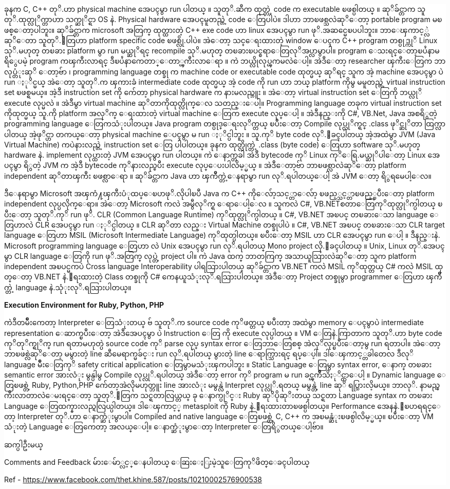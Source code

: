 ခုနက C, C++ တုိ.ဟာ physical machine အေပၚမွာ run ပါတယ္ ။ သူတုိ.ဆီက ထုတ္တဲ့ code က executable ၿဖစ္ပါတယ္ ။ ဆုိခ်င္တာက သူတုိ.ထုတ္လုိက္တာဟာ သက္ဆုိင္ရာ OS နဲ. Physical hardware အေပၚမူတည္တဲ့ code ေတြပါပဲ။ ဒါဟာ ဘာၿဖစ္သလဲဆုိေတာ့ portable program မၿဖစ္ေတာ့ပါဘူး။ ဆုိခ်င္တာက microsoft အတြက္ ထုတ္ထားတဲ့ C++ exe code ဟာ linux အေပၚမွာ run ဖုိ.အဆင္မေၿပပါဘူး။ ဘာေၾကာင့္လဲဆုိေတာ သူတုိ.ေတြဟာ platform specific code ၿဖစ္လို.ပါပဲ။ အဲေတာ့ သင္ေရးထားတဲ့ window ေပၚက C++ program တစ္ပုဒ္ကုိ Linux သုိ.မဟုတ္ တၿခား platform မွာ run မယ္ဆုိရင္ recompile သုိ.မဟုတ္ တၿခားၿပင္စရာေတြလုိအပ္လာမွာပါ။ program ေသးရင္ေတာ့ၿပႆနာမရိွေပမဲ့ program ကၾကီးလာရင္ ဒီၿပႆနာကေတာ္ေတာ္ၾကီးလာေရာ ။ ကဲ ဘယ္လိုလုပ္ၾကမလဲေပါ့။ အဲဒီေတာ့ researcher ၾကီးေတြက ဘာလုပ္တံုးဆုိ ေတာ့ဗ်ာ ၊ programming language တစ္ခု က machine code or executable code ထုတ္မယ္ ဆုိရင္ သူက အဲ့ machine အေပၚမွာ ပဲ run ႏုိင္မယ္ အဲေတာ့ သူတုိ.က ၾကားခံ intermediate code ထုတ္မယ္ အဲ့ code ကို run ဟာ ဘယ္ platform ကိုမွ မမူတည္တဲ့ virtual instruction set ၿဖစ္ရမယ္။ အဲ့ဒီ instruction set ကို က်ေတာ့ physical hardware က နားမလည္ဘူး ။ အဲေတာ့ virtual instruction set ေတြကို ဘယ္လုိ execute လုပ္မလဲ ။ အဲဒီမွာ virtual machine ဆုိတာကိုထုတ္လိုက္ေလ သတည္းေပါ့။ Programming language တခုက virtual instruction set ကိုထုတ္မယ္ သူ.ကို platform အလုိက္ ေရးထားတဲ့ virtual machine ေတြက execute လုပ္ေပါ့ ။ အဲဒီနည္းကို C#, VB.Net, Java အစရိွတဲ့ programming language ေတြကသံုးပါတယ္။ Java program တစ္ပုဒ္ေရးလုိက္တယ္ ၿပီးေတာ့ Compile လုပ္လုိက္ရင္ .class ဖုိင္ဆုိတာ ထြက္လာပါတယ္ အဲ့ဖုိင္ဟာ တကယ္ေတာ့ physical machine ေပၚမွာ မ run ႏုိင္ပါဘူး ။ သူ.ကုိ byte code လုိ.ေခၚပါတယ္ အဲ့အထဲမွာ JVM (Java Virtual Machine) ကပဲနားလည္တဲ့ instruction set ေတြ ပါပါတယ္။ ခုနက ထုတ္လိုက္တဲ့ .class (byte code) ေတြဟာ software သုိ.မဟုတ္ hardware နဲ. implement လုပ္ထားတဲ့ JVM အေပၚမွာ run ပါတယ္။ ကဲ ေနာက္တခါ အဲဒီ bytecode ကုိ Linux ကုိေရြ.မယ္ဆုိပါေတာ့ Linux အေပၚမွာ ရိွတဲ့ JVM က အဲ့ဒီ bytecode ကုိနားလည္ၿပီး execute လုပ္ေပးပါလိမ့္မယ္ ။ အဲဒီေတာ့ဗ်ာ ဘာၿဖစ္လာလဲဆုိေတာ့ platform independent ဆုိတာၾကီး ၿဖစ္လာေရာ ။ ဆုိခ်င္တာက Java ဟာ ၾကိဳက္တဲ့ေနရာမွာ run လုိ.ရပါတယ္ေပါ့ အဲ JVM ေတာ့ ရိွရမေပါ့ေလ။

ဒီေနရာမွာ Microsoft အၾကံ႔ၾကီးပံုထပ္ေၿပာဖုိ.လိုပါၿပီ Java က C++ ကိုေလ်ာ့သင့္တာေလ်ာ့ ၿဖည့္သင့္တာၿဖည့္ၿပီးေတာ့ platform independent လုပ္ပလိုက္ေရာ။ အဲေတာ့ Microsoft ကလဲ အမွီလုိက္ရ ေရာေပါ့ေလ ။ သူကလဲ C#, VB.NETစတာေတြကုိထုတ္လုိက္ပါတယ္ ၿပီးေတာ့ သူတုိ.ကုိ run ဖုိ. CLR (Common Language Runtime) ကုိထုတ္လုိက္ပါတယ္ ။ C#, VB.NET အၿပင္ တၿခားေသာ language ေတြဟာလဲ CLR အေပၚမွာ run ႏုိင္ပါတယ္ ။ CLR ဆုိတာ လည္း Virtual Machine တစ္ခုပါပဲ ။ C#, VB.NET အၿပင္ တၿခားေသာ CLR target language ေတြဟာ MSIL (Microsoft Intermediate Language) ကုိထုတ္ပါတယ္။ ၿပီးေတာ့ MSIL ဟာ CLR အေပၚမွာ run ေပါ့ ။ ဒီနည္းနဲ. Microsoft programming language ေတြဟာ လဲ Unix အေပၚမွာ run လုိ.ရပါတယ္ Mono project လို.ေခၚပါတယ္ ။ Unix, Linux တုိ.အေပၚမွာ CLR language ေတြကို run ဖုိ.အတြက္ လုပ္တဲ့ project ပါ။ ကဲ Java ထက္ ဘာတကြက္ အသာယူသြားလဲဆုိေတာ့ သူက platform independent အၿပင္မကပဲ Cross language Interoperability ပါရသြားပါတယ္ ဆုိခ်င္တာက VB.NET ကလဲ MSIL ကုိထုတ္တယ္ C# ကလဲ MSIL ထုတ္ေတာ့ VB.NET နဲ.ေရးထားတဲ့ Class တစ္ခုကို C# ကေနယူသံုးလုိ.ရသြားပါတယ္။ အဲဒီေတာ့ Project တစ္ခုမွာ programmer ေတြဟာ ၾကိဳက္တဲ့ language နဲ.သုံုးလုိ.ရသြားပါတယ္။

**Execution Environment for Ruby, Python, PHP**

ကဲဒီတမ်ိဳးကေတာ့ Interpreter ေတြသံုးတယ္ ဗ် သူတုိ.က source code ကုိဖတ္တယ္ ၿပီးတာ့ အထဲမွာ memory ေပၚမွာပဲ intermediate representation ေဆာက္ၿပီးေတာ့ အဲဒီအေပၚမွာ ပဲ Instruction ေတြ ကို execute လုပ္ပါတယ္ ။ VM ေတြနဲ.ကြာတာက သူတုိ.ဟာ byte code ကုိတုိက္ရုိက္ run ရတာမဟုတ္ပဲ source code ကုိ parse လုပ္ syntax error ေတြဘာေတြစစ္ အဲလုိလုပ္ၿပီးေတာ့မွ run ရတာပါ။ အဲေတာ့ ဘာၿဖစ္လဲဆုိေတာ့ မမွားတဲ့ line ဆီမေရာက္မခ်င္း run လုိ.ရပါတယ္ မွားတဲ့ line ေရာက္သြားရင္ ရပ္ေပ့ါ။ ဒါေၾကာင့္တခါတေလ ဒီလုိ language မ်ိဳးေတြကုိ safety critical application ေတြမွာမသံုးၾကပါဘူး ။ Static Language ေတြမွာ syntax error, ေနာက္ တၿခား semantic error အားလံုး မွန္ပါမွ Compile လုပ္လုိ.ရပါတယ္ အဲဒီေတာ့ error ကုိ program မ run ခင္ၾကိဳသိႏုိင္တာေပါ့ ။ Dynamic language ေတြၿဖစ္တဲ့ Ruby, Python,PHP က်ေတာ့အဲလိုမဟုတ္ဘူး line အားလံုး မမွန္လဲ Interpret လုပ္လုိ.ရတယ္ မမွန္တဲ့ line ဆုိ ရပ္သြားလိ့မယ္။ ဘာလုိ. နာမည္ၾကီးလာတာလဲေမးရင္ေတာ့ သူတုိ.ေတြက သင္ရတာလြယ္တယ္ ခု ေနာက္ပုိင္း Ruby ဆုိပိုဆုိးတယ္ သင္ရတာ Language syntax က တၿခား Language ေတြထက္နားလည္ရလြယ္ပါတယ္။ ဒါေၾကာင့္ metasploit ကို Ruby နဲ.ေရးထားတာၿဖစ္ပါတယ္။ Performance အေနနဲ.ေၿပာရရင္ေတာ့ Interpreter တုိ.ဟာ ေနာက္ဆံုးမွာပါ။ Compiled and native language ေတြၿဖစ္တဲ့ C, C++ က အၿမန္ဆံုးၿဖစ္ပါလိမ့္မယ္။ ၿပီးေတာ့ VM သံုးတဲ့ Language ေတြကေတာ့ အလယ္ေပါ့။ ေနာက္ဆံုးမွာေတာ့ Interpreter ေတြရိွတယ္ေပါ့ဗ်ာ။

ဆက္ပါဦးမယ္

Comments and Feedback မ်ားေမ်ာ္လင့္ေနပါတယ္ ေဆြးေႏြးမဲ့သူေတြကုိဖိတ္ေခၚပါတယ္

Ref - https://www.facebook.com/thet.khine.587/posts/10210002576900538
